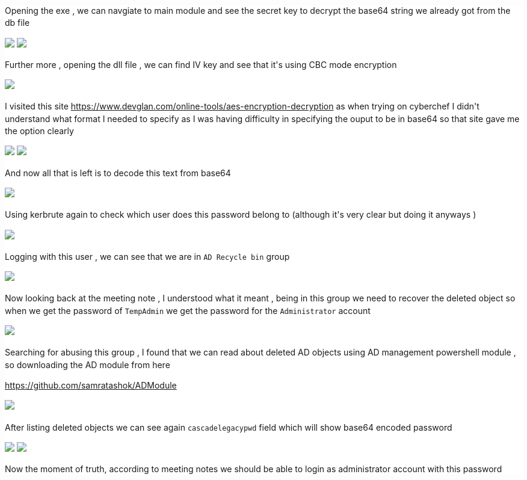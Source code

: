 Opening the exe , we can navgiate to main module and see the secret key to decrypt the base64 string we already got from the db file 

<img src="https://i.imgur.com/F2tdHya.png"/>

<img src="https://i.imgur.com/E4ssU69.png"/>

Further more , opening the dll file , we can find IV key  and see that it's using CBC mode encryption

<img src="https://i.imgur.com/MQAXtpc.png"/>

I visited this site https://www.devglan.com/online-tools/aes-encryption-decryption as when trying on cyberchef I didn't understand what format I needed to specify as I was having difficulty in specifying the ouput to be in base64 so that site gave me the option clearly

<img src="https://i.imgur.com/W5dXUzV.png"/>

<img src="https://i.imgur.com/aQMMG0I.png"/>

And now all that is left is to decode this text from base64

<img src="https://i.imgur.com/GyurudI.png"/>

Using kerbrute again to check which user does this password belong to (although it's very clear but doing it anyways )

<img src="https://i.imgur.com/NvW9x6J.png"/>

Logging with this user , we can see that we are in `AD Recycle bin` group

<img src="https://i.imgur.com/Xru8Uax.png"/>

Now looking back at the meeting note , I understood what it meant , being in this group we need to recover the deleted object so when we get the password of `TempAdmin` we get the password for the `Administrator` account

<img src="https://i.imgur.com/RjeXfAC.png"/>

Searching for abusing this group , I found that we can read about deleted AD objects using AD management powershell module , so downloading the AD module from here

https://github.com/samratashok/ADModule

<img src="https://i.imgur.com/MXSyhGd.png"/>

After listing deleted objects we can see again `cascadelegacypwd` field which will show base64 encoded password 

<img src="https://i.imgur.com/D95dcQJ.png"/>

<img src="https://i.imgur.com/3jyOv5P.png"/>

Now the moment of truth, according to meeting notes we should be able to login as administrator account with this password

